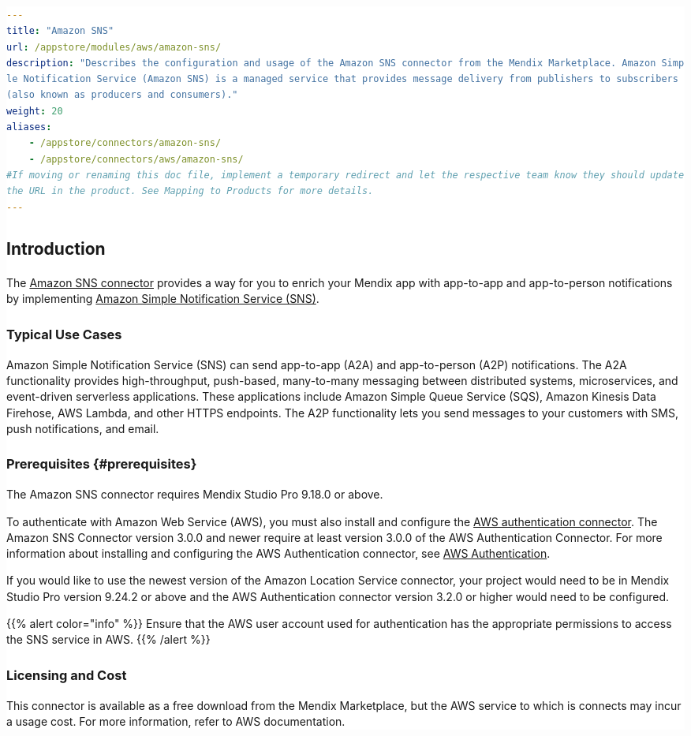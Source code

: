 ```yaml
---
title: "Amazon SNS"
url: /appstore/modules/aws/amazon-sns/
description: "Describes the configuration and usage of the Amazon SNS connector from the Mendix Marketplace. Amazon Simple Notification Service (Amazon SNS) is a managed service that provides message delivery from publishers to subscribers (also known as producers and consumers)."
weight: 20
aliases:
    - /appstore/connectors/amazon-sns/
    - /appstore/connectors/aws/amazon-sns/
#If moving or renaming this doc file, implement a temporary redirect and let the respective team know they should update the URL in the product. See Mapping to Products for more details. 
---
```

 
## Introduction
 
The [Amazon SNS connector](https://marketplace.mendix.com/link/component/204715) provides a way for you to enrich your Mendix app with app-to-app and app-to-person notifications by implementing [Amazon Simple Notification Service (SNS)](https://aws.amazon.com/sns/).
 
### Typical Use Cases
 
Amazon Simple Notification Service (SNS) can send app-to-app (A2A) and app-to-person (A2P) notifications. The A2A functionality provides high-throughput, push-based, many-to-many messaging between distributed systems, microservices, and event-driven serverless applications. These applications include Amazon Simple Queue Service (SQS), Amazon Kinesis Data Firehose, AWS Lambda, and other HTTPS endpoints. The A2P functionality lets you send messages to your customers with SMS, push notifications, and email.
 
### Prerequisites {#prerequisites}
 
The Amazon SNS connector requires Mendix Studio Pro 9.18.0 or above.
 
To authenticate with Amazon Web Service (AWS), you must also install and configure the [AWS authentication connector](https://marketplace.mendix.com/link/component/120333). The Amazon SNS Connector version 3.0.0 and newer require at least version 3.0.0 of the AWS Authentication Connector. For more information about installing and configuring the AWS Authentication connector, see [AWS Authentication](/appstore/modules/aws/aws-authentication/).

If you would like to use the newest version of the Amazon Location Service connector, your project would need to be in Mendix Studio Pro version 9.24.2 or above and the AWS Authentication connector version 3.2.0 or higher would need to be configured.
 
{{% alert color="info" %}}
Ensure that the AWS user account used for authentication has the appropriate permissions to access the SNS service in AWS.
{{% /alert %}}

### Licensing and Cost

This connector is available as a free download from the Mendix Marketplace, but the AWS service to which is connects may incur a usage cost. For more information, refer to AWS documentation.
